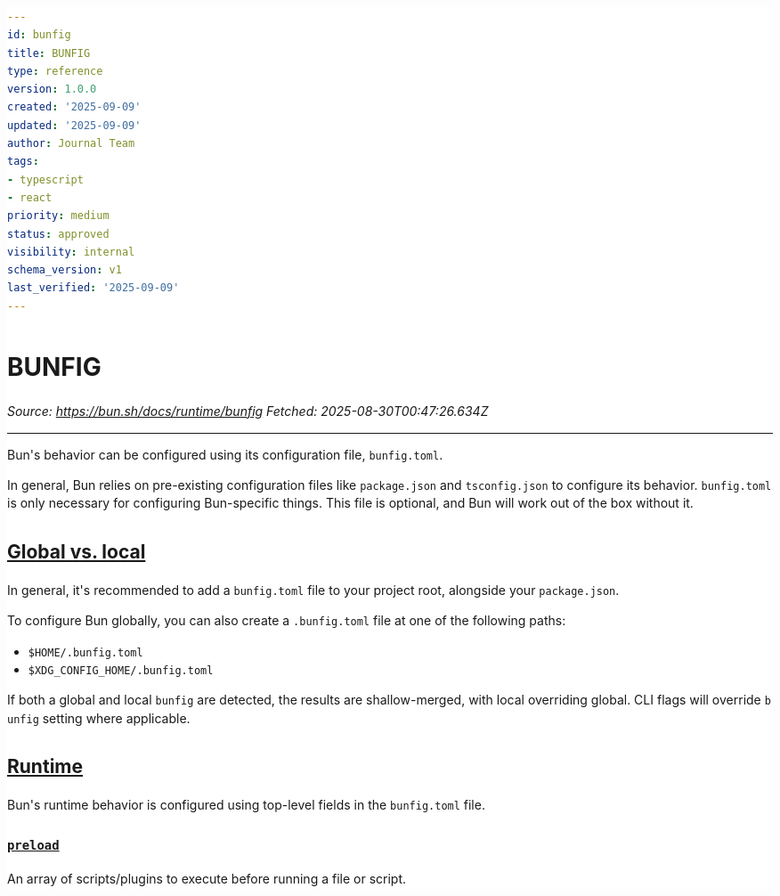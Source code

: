 ```yaml
---
id: bunfig
title: BUNFIG
type: reference
version: 1.0.0
created: '2025-09-09'
updated: '2025-09-09'
author: Journal Team
tags:
- typescript
- react
priority: medium
status: approved
visibility: internal
schema_version: v1
last_verified: '2025-09-09'
---
```


# BUNFIG

*Source: <https://bun.sh/docs/runtime/bunfig>*
*Fetched: 2025-08-30T00:47:26.634Z*

***

Bun's behavior can be configured using its configuration file, `bunfig.toml`.

In general, Bun relies on pre-existing configuration files like `package.json` and `tsconfig.json` to configure its behavior. `bunfig.toml` is only necessary for configuring Bun-specific things. This file is optional, and Bun will work out of the box without it.

## [Global vs. local](#global-vs-local)

In general, it's recommended to add a `bunfig.toml` file to your project root, alongside your `package.json`.

To configure Bun globally, you can also create a `.bunfig.toml` file at one of the following paths:

- `$HOME/.bunfig.toml`
- `$XDG_CONFIG_HOME/.bunfig.toml`

If both a global and local `bunfig` are detected, the results are shallow-merged, with local overriding global. CLI flags will override `bunfig` setting where applicable.

## [Runtime](#runtime)

Bun's runtime behavior is configured using top-level fields in the `bunfig.toml` file.

### [`preload`](#preload)

An array of scripts/plugins to execute before running a file or script.
